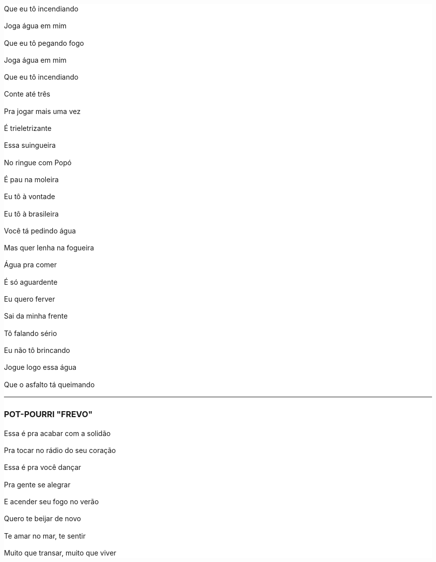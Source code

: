 Que eu tô incendiando

Joga água em mim

Que eu tô pegando fogo

Joga água em mim

Que eu tô incendiando

Conte até três

Pra jogar mais uma vez

É trieletrizante

Essa suingueira

No ringue com Popó

É pau na moleira

Eu tô à vontade

Eu tô à brasileira

Você tá pedindo água

Mas quer lenha na fogueira

Água pra comer

É só aguardente

Eu quero ferver

Sai da minha frente

Tô falando sério

Eu não tô brincando

Jogue logo essa água

Que o asfalto tá queimando

---

### POT-POURRI "FREVO"

Essa é pra acabar com a solidão

Pra tocar no rádio do seu coração

Essa é pra você dançar

Pra gente se alegrar

E acender seu fogo no verão

Quero te beijar de novo

Te amar no mar, te sentir

Muito que transar, muito que viver
